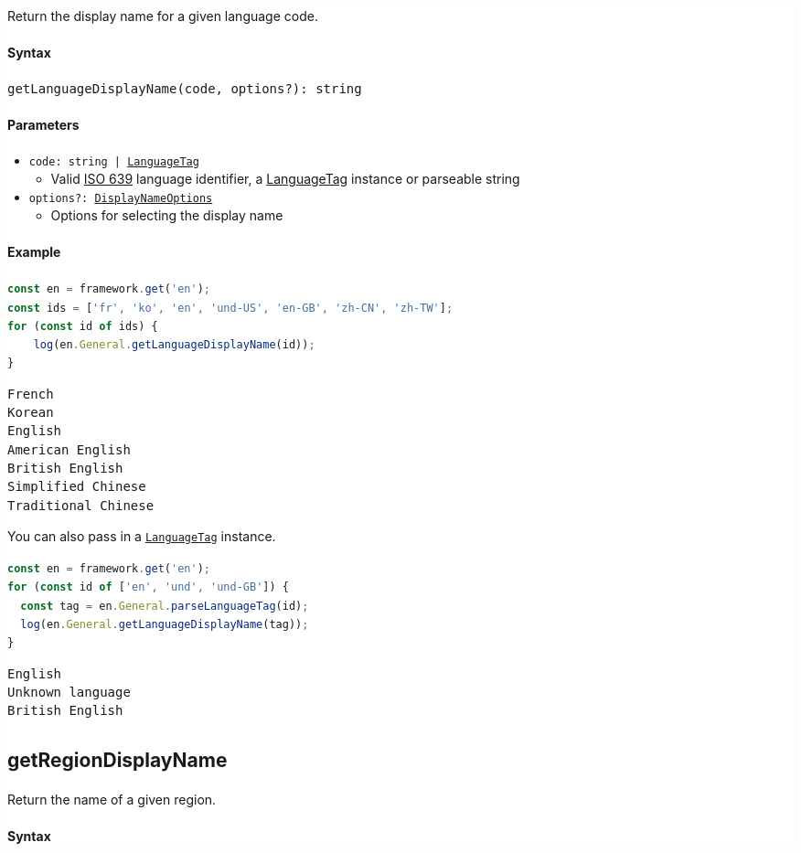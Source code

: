 Return the display name for a given language code.

#### Syntax

<pre class="syntax">
getLanguageDisplayName(code, options?): string
</pre>

#### Parameters

  - <code class="def">code: <span>string | [LanguageTag](api-languagetag.html)</span></code>
    - Valid [ISO 639](https://en.wikipedia.org/wiki/ISO_639) language identifier, a [LanguageTag](api-languagetag.html) instance or parseable string
  - <code class="def">options?: <span>[DisplayNameOptions](api-displaynameoptions.html)</span></code>
    - Options for selecting the display name

#### Example

```typescript
const en = framework.get('en');
const ids = ['fr', 'ko', 'en', 'und-US', 'en-GB', 'zh-CN', 'zh-TW'];
for (const id of ids) {
    log(en.General.getLanguageDisplayName(id));
}
```
<pre class="output">
French
Korean
English
American English
British English
Simplified Chinese
Traditional Chinese
</pre>

You can also pass in a [`LanguageTag`](api-languagetag.html) instance.

```typescript
const en = framework.get('en');
for (const id of ['en', 'und', 'und-GB']) {
  const tag = en.General.parseLanguageTag(id);
  log(en.General.getLanguageDisplayName(tag));
}
```
<pre class="output">
English
Unknown language
British English
</pre>

## getRegionDisplayName

Return the name of a given region.

#### Syntax
